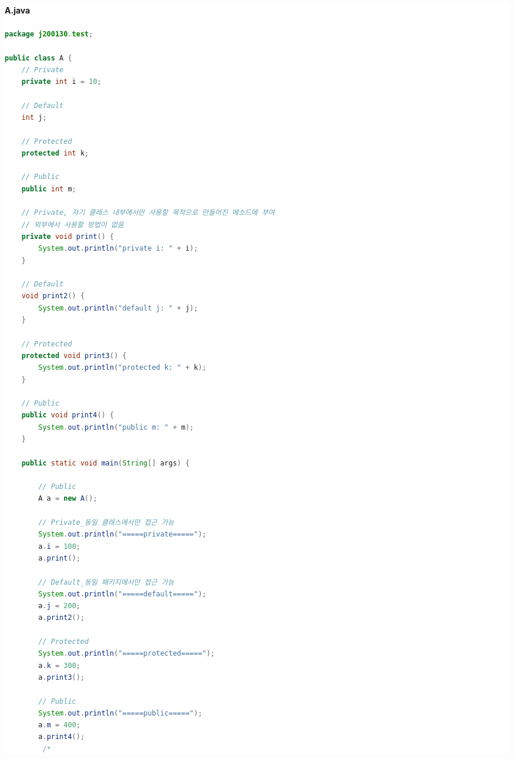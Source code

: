 #### A.java

```java
package j200130.test;

public class A {
	// Private
	private int i = 10;

	// Default
	int j;

	// Protected
	protected int k;
	
	// Public
	public int m;

	// Private, 자기 클래스 내부에서만 사용할 목적으로 만들어진 메소드에 부여
	// 외부에서 사용할 방법이 없음
	private void print() {
		System.out.println("private i: " + i);
	}

	// Default
	void print2() {
		System.out.println("default j: " + j);
	}

	// Protected
	protected void print3() {
		System.out.println("protected k: " + k);
	}
	
	// Public
	public void print4() {
		System.out.println("public m: " + m);
	}
	
	public static void main(String[] args) {

		// Public
		A a = new A();

		// Private_동일 클래스에서만 접근 가능
		System.out.println("=====private=====");
		a.i = 100;
		a.print();

		// Default_동일 패키지에서만 접근 가능
		System.out.println("=====default=====");
		a.j = 200;
		a.print2();

		// Protected
		System.out.println("=====protected=====");
		a.k = 300;
		a.print3();
		
		// Public
		System.out.println("=====public=====");
		a.m = 400;
		a.print4();
         /*
```